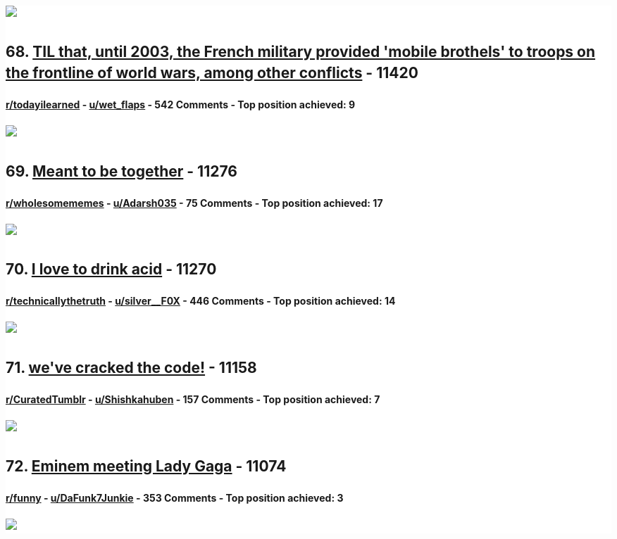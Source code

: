 <a href="https://v.redd.it/hic6dl41n45d1"><img src="https://external-preview.redd.it/cDdkYmsyeTBuNDVkMWKwhkvXqk3u8faHgZxxIMMtN9-UPSWwuKQOdIvVLJ1a.png?width=140&amp;height=140&amp;crop=140:140,smart&amp;format=jpg&amp;v=enabled&amp;lthumb=true&amp;s=f74fc671f4c12888ae8203ee1dce635bf9932620"></img></a>

## 68. [TIL that, until 2003, the French military provided 'mobile brothels' to troops on the frontline of world wars, among other conflicts](http://reddit.com/r/todayilearned/comments/1da7s1s/til_that_until_2003_the_french_military_provided/) - 11420
#### [r/todayilearned](http://reddit.com/r/todayilearned) - [u/wet_flaps](http://reddit.com/u/wet_flaps) - 542 Comments - Top position achieved: 9

<a href="https://en.wikipedia.org/wiki/Bordel_militaire_de_campagne"><img src="https://b.thumbs.redditmedia.com/B3SkB4kWlgbntobrMIVtvR6UyKgHWG9w5y5i-D26wjw.jpg"></img></a>

## 69. [Meant to be together](http://reddit.com/r/wholesomememes/comments/1da9kv6/meant_to_be_together/) - 11276
#### [r/wholesomememes](http://reddit.com/r/wholesomememes) - [u/Adarsh035](http://reddit.com/u/Adarsh035) - 75 Comments - Top position achieved: 17

<a href="https://i.redd.it/ialx8hyn955d1.jpeg"><img src="https://b.thumbs.redditmedia.com/2juAltXndZIOiJH4QsmDbegu3t3z35tOsKHgrR1q-ak.jpg"></img></a>

## 70. [I love to drink acid](http://reddit.com/r/technicallythetruth/comments/1da300k/i_love_to_drink_acid/) - 11270
#### [r/technicallythetruth](http://reddit.com/r/technicallythetruth) - [u/silver__F0X](http://reddit.com/u/silver__F0X) - 446 Comments - Top position achieved: 14

<a href="https://i.redd.it/0tqt5rwz335d1.png"><img src="https://a.thumbs.redditmedia.com/xRAeXZspwzdCuy3CUYy3m3O3x2GybvaW9p3DCSOZuq4.jpg"></img></a>

## 71. [we've cracked the code!](http://reddit.com/r/CuratedTumblr/comments/1daag7o/weve_cracked_the_code/) - 11158
#### [r/CuratedTumblr](http://reddit.com/r/CuratedTumblr) - [u/Shishkahuben](http://reddit.com/u/Shishkahuben) - 157 Comments - Top position achieved: 7

<a href="https://www.reddit.com/gallery/1daag7o"><img src="https://b.thumbs.redditmedia.com/85XdQXDerXXeYyIi_3IDsmJnYEmKnuHlw-V1_e53DWE.jpg"></img></a>

## 72. [Eminem meeting Lady Gaga](http://reddit.com/r/funny/comments/1da18z6/eminem_meeting_lady_gaga/) - 11074
#### [r/funny](http://reddit.com/r/funny) - [u/DaFunk7Junkie](http://reddit.com/u/DaFunk7Junkie) - 353 Comments - Top position achieved: 3

<a href="https://i.redd.it/909yw7pcl25d1.jpeg"><img src="https://b.thumbs.redditmedia.com/amWuuHGhXpF1Mf2X_GU9sAukP9IndnEckYv0Bew6MBU.jpg"></img></a>
